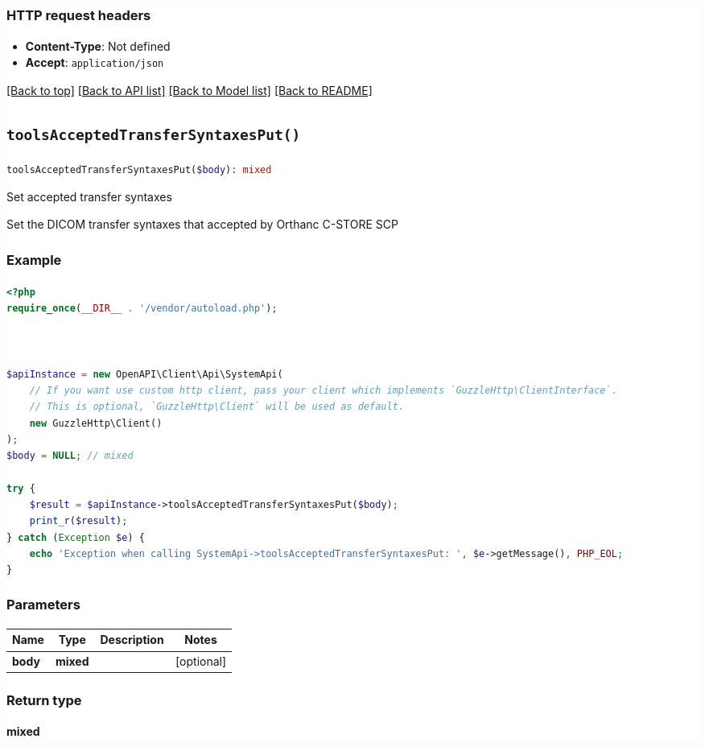 ### HTTP request headers

- **Content-Type**: Not defined
- **Accept**: `application/json`

[[Back to top]](#) [[Back to API list]](../../README.md#endpoints)
[[Back to Model list]](../../README.md#models)
[[Back to README]](../../README.md)

## `toolsAcceptedTransferSyntaxesPut()`

```php
toolsAcceptedTransferSyntaxesPut($body): mixed
```

Set accepted transfer syntaxes

Set the DICOM transfer syntaxes that accepted by Orthanc C-STORE SCP

### Example

```php
<?php
require_once(__DIR__ . '/vendor/autoload.php');



$apiInstance = new OpenAPI\Client\Api\SystemApi(
    // If you want use custom http client, pass your client which implements `GuzzleHttp\ClientInterface`.
    // This is optional, `GuzzleHttp\Client` will be used as default.
    new GuzzleHttp\Client()
);
$body = NULL; // mixed

try {
    $result = $apiInstance->toolsAcceptedTransferSyntaxesPut($body);
    print_r($result);
} catch (Exception $e) {
    echo 'Exception when calling SystemApi->toolsAcceptedTransferSyntaxesPut: ', $e->getMessage(), PHP_EOL;
}
```

### Parameters

| Name | Type | Description  | Notes |
| ------------- | ------------- | ------------- | ------------- |
| **body** | **mixed**|  | [optional] |

### Return type

**mixed**
